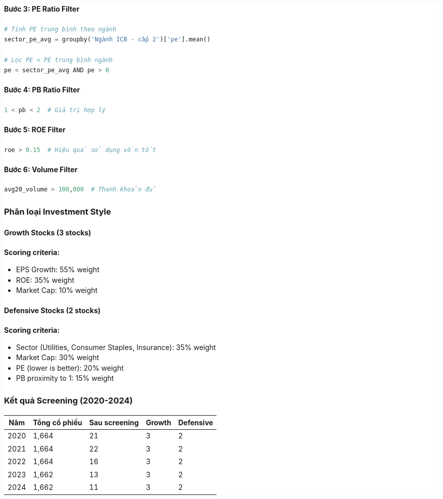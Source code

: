 #### Bước 3: PE Ratio Filter
```python
# Tính PE trung bình theo ngành
sector_pe_avg = groupby('Ngành ICB - cấp 2')['pe'].mean()

# Lọc PE < PE trung bình ngành
pe < sector_pe_avg AND pe > 0
```

#### Bước 4: PB Ratio Filter
```python
1 < pb < 2  # Giá trị hợp lý
```

#### Bước 5: ROE Filter
```python
roe > 0.15  # Hiệu quả sử dụng vốn tốt
```

#### Bước 6: Volume Filter
```python
avg20_volume > 100,000  # Thanh khoản đủ
```

### Phân loại Investment Style

#### Growth Stocks (3 stocks)
**Scoring criteria:**
- EPS Growth: 55% weight
- ROE: 35% weight  
- Market Cap: 10% weight

#### Defensive Stocks (2 stocks)
**Scoring criteria:**
- Sector (Utilities, Consumer Staples, Insurance): 35% weight
- Market Cap: 30% weight
- PE (lower is better): 20% weight
- PB proximity to 1: 15% weight

### Kết quả Screening (2020-2024)

| Năm | Tổng cổ phiếu | Sau screening | Growth | Defensive |
|-----|---------------|---------------|---------|-----------|
| 2020 | 1,664 | 21 | 3 | 2 |
| 2021 | 1,664 | 22 | 3 | 2 |
| 2022 | 1,664 | 16 | 3 | 2 |
| 2023 | 1,662 | 13 | 3 | 2 |
| 2024 | 1,662 | 11 | 3 | 2 |
